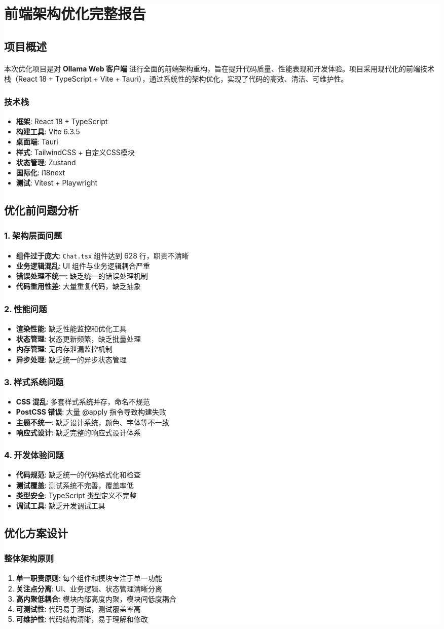 # 前端架构优化完整报告

## 项目概述

本次优化项目是对 **Ollama Web 客户端** 进行全面的前端架构重构，旨在提升代码质量、性能表现和开发体验。项目采用现代化的前端技术栈（React 18 + TypeScript + Vite + Tauri），通过系统性的架构优化，实现了代码的高效、清洁、可维护性。

### 技术栈
- **框架**: React 18 + TypeScript
- **构建工具**: Vite 6.3.5
- **桌面端**: Tauri
- **样式**: TailwindCSS + 自定义CSS模块
- **状态管理**: Zustand
- **国际化**: i18next
- **测试**: Vitest + Playwright

## 优化前问题分析

### 1. 架构层面问题
- **组件过于庞大**: `Chat.tsx` 组件达到 628 行，职责不清晰
- **业务逻辑混乱**: UI 组件与业务逻辑耦合严重
- **错误处理不统一**: 缺乏统一的错误处理机制
- **代码重用性差**: 大量重复代码，缺乏抽象

### 2. 性能问题
- **渲染性能**: 缺乏性能监控和优化工具
- **状态管理**: 状态更新频繁，缺乏批量处理
- **内存管理**: 无内存泄漏监控机制
- **异步处理**: 缺乏统一的异步状态管理

### 3. 样式系统问题
- **CSS 混乱**: 多套样式系统并存，命名不规范
- **PostCSS 错误**: 大量 @apply 指令导致构建失败
- **主题不统一**: 缺乏设计系统，颜色、字体等不一致
- **响应式设计**: 缺乏完整的响应式设计体系

### 4. 开发体验问题
- **代码规范**: 缺乏统一的代码格式化和检查
- **测试覆盖**: 测试系统不完善，覆盖率低
- **类型安全**: TypeScript 类型定义不完整
- **调试工具**: 缺乏开发调试工具

## 优化方案设计

### 整体架构原则
1. **单一职责原则**: 每个组件和模块专注于单一功能
2. **关注点分离**: UI、业务逻辑、状态管理清晰分离
3. **高内聚低耦合**: 模块内部高度内聚，模块间低度耦合
4. **可测试性**: 代码易于测试，测试覆盖率高
5. **可维护性**: 代码结构清晰，易于理解和修改
